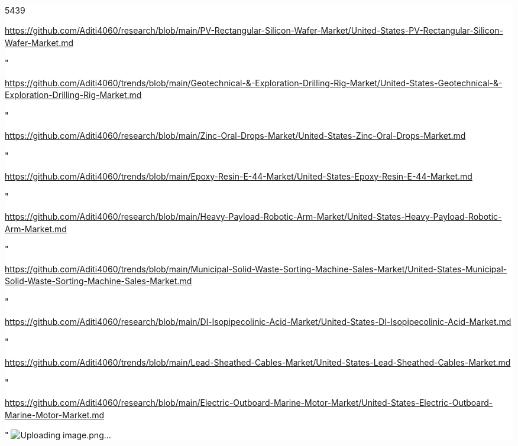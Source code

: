 5439</p><p><a href="https://github.com/Aditi4060/research/blob/main/PV-Rectangular-Silicon-Wafer-Market/United-States-PV-Rectangular-Silicon-Wafer-Market.md">https://github.com/Aditi4060/research/blob/main/PV-Rectangular-Silicon-Wafer-Market/United-States-PV-Rectangular-Silicon-Wafer-Market.md</a></p>"<p><a href="https://github.com/Aditi4060/trends/blob/main/Geotechnical-&-Exploration-Drilling-Rig-Market/United-States-Geotechnical-&-Exploration-Drilling-Rig-Market.md">https://github.com/Aditi4060/trends/blob/main/Geotechnical-&-Exploration-Drilling-Rig-Market/United-States-Geotechnical-&-Exploration-Drilling-Rig-Market.md</a></p>"<p><a href="https://github.com/Aditi4060/research/blob/main/Zinc-Oral-Drops-Market/United-States-Zinc-Oral-Drops-Market.md">https://github.com/Aditi4060/research/blob/main/Zinc-Oral-Drops-Market/United-States-Zinc-Oral-Drops-Market.md</a></p>"<p><a href="https://github.com/Aditi4060/trends/blob/main/Epoxy-Resin-E-44-Market/United-States-Epoxy-Resin-E-44-Market.md">https://github.com/Aditi4060/trends/blob/main/Epoxy-Resin-E-44-Market/United-States-Epoxy-Resin-E-44-Market.md</a></p>"<p><a href="https://github.com/Aditi4060/research/blob/main/Heavy-Payload-Robotic-Arm-Market/United-States-Heavy-Payload-Robotic-Arm-Market.md">https://github.com/Aditi4060/research/blob/main/Heavy-Payload-Robotic-Arm-Market/United-States-Heavy-Payload-Robotic-Arm-Market.md</a></p>"<p><a href="https://github.com/Aditi4060/trends/blob/main/Municipal-Solid-Waste-Sorting-Machine-Sales-Market/United-States-Municipal-Solid-Waste-Sorting-Machine-Sales-Market.md">https://github.com/Aditi4060/trends/blob/main/Municipal-Solid-Waste-Sorting-Machine-Sales-Market/United-States-Municipal-Solid-Waste-Sorting-Machine-Sales-Market.md</a></p>"<p><a href="https://github.com/Aditi4060/research/blob/main/Dl-Isopipecolinic-Acid-Market/United-States-Dl-Isopipecolinic-Acid-Market.md">https://github.com/Aditi4060/research/blob/main/Dl-Isopipecolinic-Acid-Market/United-States-Dl-Isopipecolinic-Acid-Market.md</a></p>"<p><a href="https://github.com/Aditi4060/trends/blob/main/Lead-Sheathed-Cables-Market/United-States-Lead-Sheathed-Cables-Market.md">https://github.com/Aditi4060/trends/blob/main/Lead-Sheathed-Cables-Market/United-States-Lead-Sheathed-Cables-Market.md</a></p>"<p><a href="https://github.com/Aditi4060/research/blob/main/Electric-Outboard-Marine-Motor-Market/United-States-Electric-Outboard-Marine-Motor-Market.md">https://github.com/Aditi4060/research/blob/main/Electric-Outboard-Marine-Motor-Market/United-States-Electric-Outboard-Marine-Motor-Market.md</a></p>"
![Uploading image.png…]()
